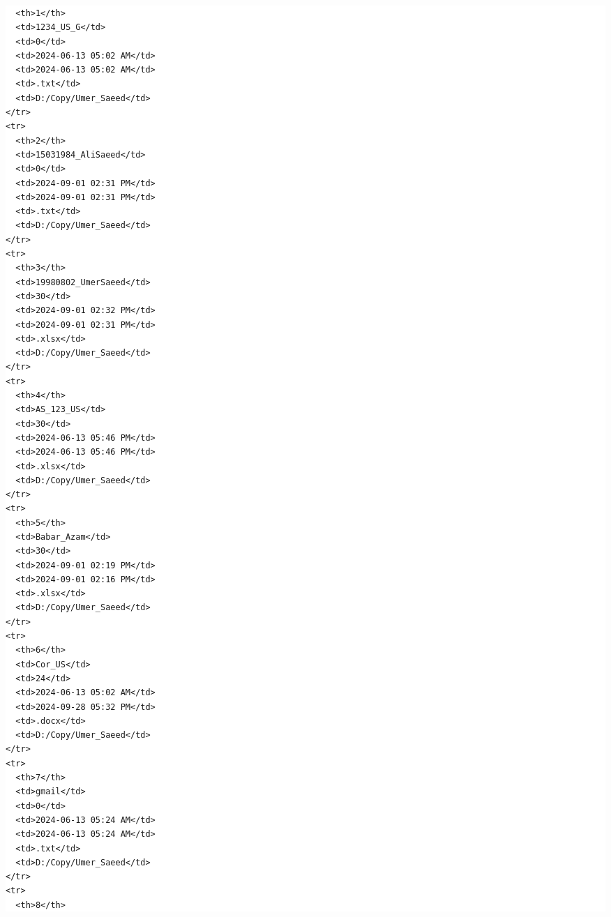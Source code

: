       <th>1</th>
      <td>1234_US_G</td>
      <td>0</td>
      <td>2024-06-13 05:02 AM</td>
      <td>2024-06-13 05:02 AM</td>
      <td>.txt</td>
      <td>D:/Copy/Umer_Saeed</td>
    </tr>
    <tr>
      <th>2</th>
      <td>15031984_AliSaeed</td>
      <td>0</td>
      <td>2024-09-01 02:31 PM</td>
      <td>2024-09-01 02:31 PM</td>
      <td>.txt</td>
      <td>D:/Copy/Umer_Saeed</td>
    </tr>
    <tr>
      <th>3</th>
      <td>19980802_UmerSaeed</td>
      <td>30</td>
      <td>2024-09-01 02:32 PM</td>
      <td>2024-09-01 02:31 PM</td>
      <td>.xlsx</td>
      <td>D:/Copy/Umer_Saeed</td>
    </tr>
    <tr>
      <th>4</th>
      <td>AS_123_US</td>
      <td>30</td>
      <td>2024-06-13 05:46 PM</td>
      <td>2024-06-13 05:46 PM</td>
      <td>.xlsx</td>
      <td>D:/Copy/Umer_Saeed</td>
    </tr>
    <tr>
      <th>5</th>
      <td>Babar_Azam</td>
      <td>30</td>
      <td>2024-09-01 02:19 PM</td>
      <td>2024-09-01 02:16 PM</td>
      <td>.xlsx</td>
      <td>D:/Copy/Umer_Saeed</td>
    </tr>
    <tr>
      <th>6</th>
      <td>Cor_US</td>
      <td>24</td>
      <td>2024-06-13 05:02 AM</td>
      <td>2024-09-28 05:32 PM</td>
      <td>.docx</td>
      <td>D:/Copy/Umer_Saeed</td>
    </tr>
    <tr>
      <th>7</th>
      <td>gmail</td>
      <td>0</td>
      <td>2024-06-13 05:24 AM</td>
      <td>2024-06-13 05:24 AM</td>
      <td>.txt</td>
      <td>D:/Copy/Umer_Saeed</td>
    </tr>
    <tr>
      <th>8</th>